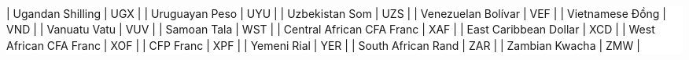 | Ugandan Shilling | UGX |
| Uruguayan Peso | UYU |
| Uzbekistan Som | UZS |
| Venezuelan Bolívar | VEF |
| Vietnamese Đồng | VND |
| Vanuatu Vatu | VUV |
| Samoan Tala | WST |
| Central African CFA Franc | XAF |
| East Caribbean Dollar | XCD |
| West African CFA Franc | XOF |
| CFP Franc | XPF |
| Yemeni Rial | YER |
| South African Rand | ZAR |
| Zambian Kwacha | ZMW |
